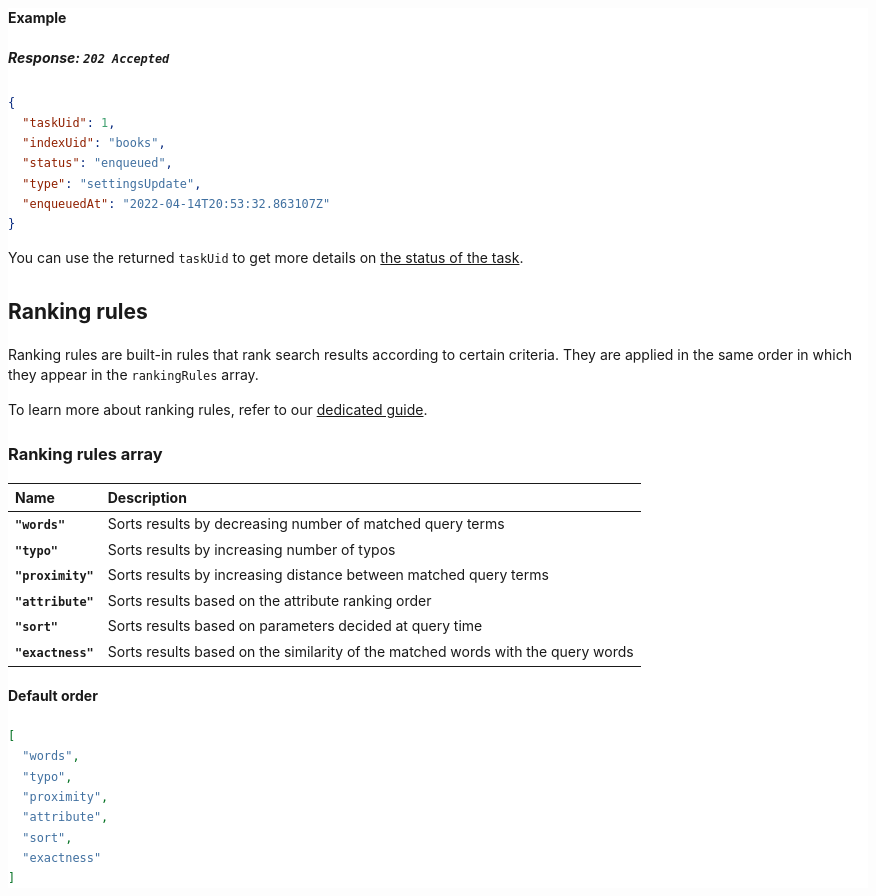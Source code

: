 #### Example

<CodeSamples id="reset_pagination_settings_1" />

##### Response: `202 Accepted`

```json
{
  "taskUid": 1,
  "indexUid": "books",
  "status": "enqueued",
  "type": "settingsUpdate",
  "enqueuedAt": "2022-04-14T20:53:32.863107Z"
}
```

You can use the returned `taskUid` to get more details on [the status of the task](/reference/api/tasks.md#get-one-task).

## Ranking rules

Ranking rules are built-in rules that rank search results according to certain criteria. They are applied in the same order in which they appear in the `rankingRules` array.

To learn more about ranking rules, refer to our [dedicated guide](/learn/core_concepts/relevancy.md).

### Ranking rules array

| Name              | Description                                                                     |
| :---------------- | :------------------------------------------------------------------------------ |
| **`"words"`**     | Sorts results by decreasing number of matched query terms                       |
| **`"typo"`**      | Sorts results by increasing number of typos                                     |
| **`"proximity"`** | Sorts results by increasing distance between matched query terms                |
| **`"attribute"`** | Sorts results based on the attribute ranking order                              |
| **`"sort"`**      | Sorts results based on parameters decided at query time                         |
| **`"exactness"`** | Sorts results based on the similarity of the matched words with the query words |

#### Default order

```json
[
  "words",
  "typo",
  "proximity",
  "attribute",
  "sort",
  "exactness"
]
```
